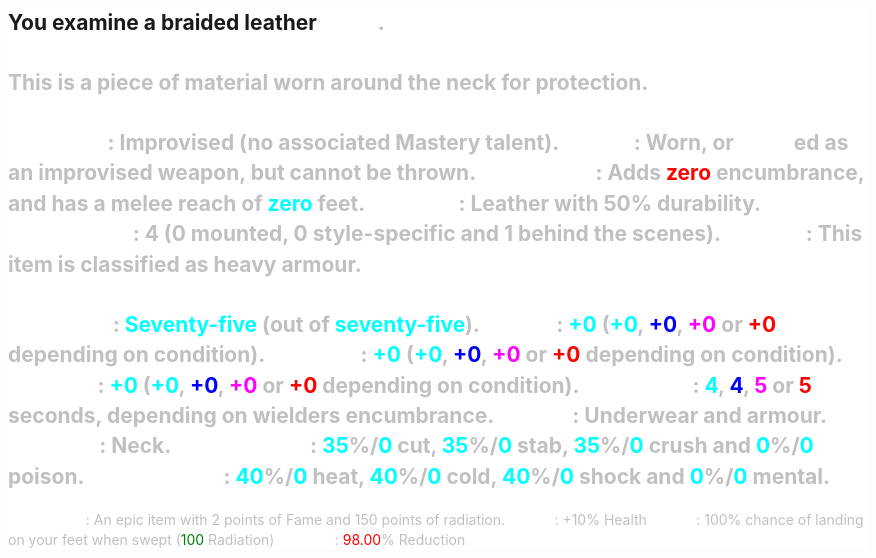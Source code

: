 You examine a braided leather </font><font color="#FFFFFF"><u>collar</u></font><font color="#C0C0C0">.
-------------------------------------------------------------------------------
This is a piece of material worn around the neck for protection.
-------------------------------------------------------------------------------
</font><font color="#FFFFFF">Skill type</font><font color="#C0C0C0"> : Improvised (no associated Mastery talent).
</font><font color="#FFFFFF">Usage</font><font color="#C0C0C0">      : Worn, or </font><font color="#FFFFFF">wield</font><font color="#C0C0C0">ed as an improvised weapon, but cannot be thrown.
</font><font color="#FFFFFF">Size/reach</font><font color="#C0C0C0"> : Adds </font><font color="#FF0000">zero</font><font color="#C0C0C0"> encumbrance, and has a melee reach of </font><font color="#00FFFF">zero</font><font color="#C0C0C0"> feet.
</font><font color="#FFFFFF">Material</font><font color="#C0C0C0">   : Leather with 50% durability.
</font><font color="#FFFFFF">Techniques</font><font color="#C0C0C0"> : 4 (0 mounted, 0 style-specific and 1 behind the scenes).
</font><font color="#FFFFFF">Special</font><font color="#C0C0C0">    : This item is classified as heavy armour.
-------------------------------------------------------------------------------
</font><font color="#FFFFFF">Condition</font><font color="#C0C0C0">  : </font><font color="#00FFFF">Seventy-five</font><font color="#C0C0C0"> (out of </font><font color="#00FFFF">seventy-five</font><font color="#C0C0C0">).
</font><font color="#FFFFFF">Attack</font><font color="#C0C0C0">     : </font><font color="#00FFFF">+0</font><font color="#C0C0C0"> (</font><font color="#00FFFF">+0</font><font color="#C0C0C0">, </font><font color="#0000FF">+0</font><font color="#C0C0C0">, </font><font color="#FF00FF">+0</font><font color="#C0C0C0"> or </font><font color="#FF0000">+0</font><font color="#C0C0C0"> depending on condition).
</font><font color="#FFFFFF">Defence</font><font color="#C0C0C0">    : </font><font color="#00FFFF">+0</font><font color="#C0C0C0"> (</font><font color="#00FFFF">+0</font><font color="#C0C0C0">, </font><font color="#0000FF">+0</font><font color="#C0C0C0">, </font><font color="#FF00FF">+0</font><font color="#C0C0C0"> or </font><font color="#FF0000">+0</font><font color="#C0C0C0"> depending on condition).
</font><font color="#FFFFFF">Damage</font><font color="#C0C0C0">     : </font><font color="#00FFFF">+0</font><font color="#C0C0C0"> (</font><font color="#00FFFF">+0</font><font color="#C0C0C0">, </font><font color="#0000FF">+0</font><font color="#C0C0C0">, </font><font color="#FF00FF">+0</font><font color="#C0C0C0"> or </font><font color="#FF0000">+0</font><font color="#C0C0C0"> depending on condition).
</font><font color="#FFFFFF">Cooldown</font><font color="#C0C0C0">   : </font><font color="#00FFFF">4</font><font color="#C0C0C0">, </font><font color="#0000FF">4</font><font color="#C0C0C0">, </font><font color="#FF00FF">5</font><font color="#C0C0C0"> or </font><font color="#FF0000">5</font><font color="#C0C0C0"> seconds, depending on wielders encumbrance.
</font><font color="#FFFFFF">Layers</font><font color="#C0C0C0">     : Underwear and armour.
</font><font color="#FFFFFF">Protects</font><font color="#C0C0C0">   : Neck.
</font><font color="#FFFFFF">Soak/Absorb</font><font color="#C0C0C0">: </font><font color="#00FFFF">35</font><font color="#C0C0C0">%/</font><font color="#00FFFF">0</font><font color="#C0C0C0"> cut, </font><font color="#00FFFF">35</font><font color="#C0C0C0">%/</font><font color="#00FFFF">0</font><font color="#C0C0C0"> stab, </font><font color="#00FFFF">35</font><font color="#C0C0C0">%/</font><font color="#00FFFF">0</font><font color="#C0C0C0"> crush and </font><font color="#00FFFF">0</font><font color="#C0C0C0">%/</font><font color="#00FFFF">0</font><font color="#C0C0C0"> poison.
</font><font color="#FFFFFF">Soak/Absorb</font><font color="#C0C0C0">: </font><font color="#00FFFF">40</font><font color="#C0C0C0">%/</font><font color="#00FFFF">0</font><font color="#C0C0C0"> heat, </font><font color="#00FFFF">40</font><font color="#C0C0C0">%/</font><font color="#00FFFF">0</font><font color="#C0C0C0"> cold, </font><font color="#00FFFF">40</font><font color="#C0C0C0">%/</font><font color="#00FFFF">0</font><font color="#C0C0C0"> shock and </font><font color="#00FFFF">0</font><font color="#C0C0C0">%/</font><font color="#00FFFF">0</font><font color="#C0C0C0"> mental.
-------------------------------------------------------------------------------
</font><font color="#FFFFFF">Magic type</font><font color="#C0C0C0"> : An epic item with 2 points of Fame and 150 points of radiation.
</font><font color="#FFFFFF">Bonus      </font><font color="#C0C0C0">: +10% Health
</font><font color="#FFFFFF">Bonus      </font><font color="#C0C0C0">: 100% chance of landing on your feet when swept</font><font color="#0080FF"> </font><font color="#C0C0C0">(</font><font color="#008000">100</font><font color="#C0C0C0"> Radiation)
</font><font color="#FFFFFF">Rad Cut    </font><font color="#C0C0C0">: </font><font color="#FF0000">98.00</font><font color="#C0C0C0">% Reduction